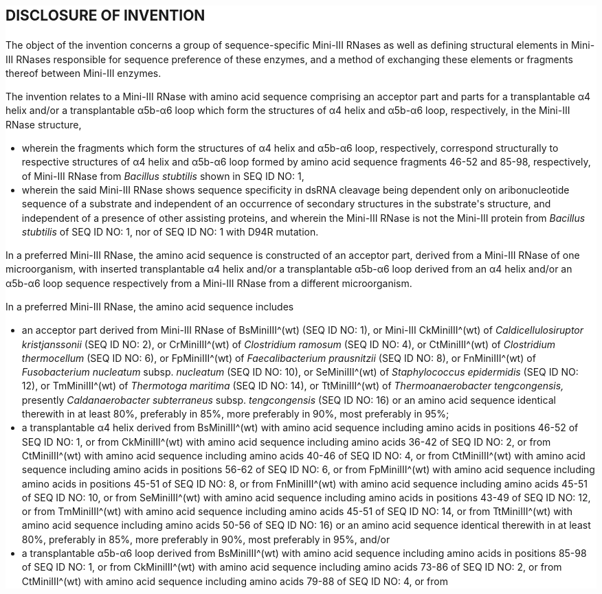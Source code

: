 ## DISCLOSURE OF INVENTION

The object of the invention concerns a group of sequence-specific Mini-III RNases as well as defining structural elements in Mini-III RNases responsible for sequence preference of these enzymes, and a method of exchanging these elements or fragments thereof between Mini-III enzymes.

The invention relates to a Mini-III RNase with amino acid sequence comprising an acceptor part and parts for a transplantable α4 helix and/or a transplantable α5b-α6 loop which form the structures of α4 helix and α5b-α6 loop, respectively, in the Mini-III RNase structure,


- wherein the fragments which form the structures of α4 helix and α5b-α6
  loop, respectively, correspond structurally to respective structures
  of α4 helix and α5b-α6 loop formed by amino acid sequence fragments
  46-52 and 85-98, respectively, of Mini-III RNase from *Bacillus
  stubtilis* shown in SEQ ID NO: 1,
- wherein the said Mini-III RNase shows sequence specificity in dsRNA
  cleavage being dependent only on aribonucleotide sequence of a
  substrate and independent of an occurrence of secondary structures in
  the substrate's structure, and independent of a presence of other
  assisting proteins, and wherein the Mini-III RNase is not the Mini-III
  protein from *Bacillus stubtilis* of SEQ ID NO: 1, nor of SEQ ID NO: 1
  with D94R mutation.

In a preferred Mini-III RNase, the amino acid sequence is constructed of an acceptor part, derived from a Mini-III RNase of one microorganism, with inserted transplantable α4 helix and/or a transplantable α5b-α6 loop derived from an α4 helix and/or an α5b-α6 loop sequence respectively from a Mini-III RNase from a different microorganism.

In a preferred Mini-III RNase, the amino acid sequence includes


- an acceptor part derived from Mini-III RNase of BsMiniIII^(wt) (SEQ ID
  NO: 1), or Mini-III CkMiniIII^(wt) of *Caldicellulosiruptor
  kristjanssonii* (SEQ ID NO: 2), or CrMiniIII^(wt) of *Clostridium
  ramosum* (SEQ ID NO: 4), or CtMiniIII^(wt) of *Clostridium
  thermocellum* (SEQ ID NO: 6), or FpMiniIII^(wt) of *Faecalibacterium
  prausnitzii* (SEQ ID NO: 8), or FnMiniIII^(wt) of *Fusobacterium
  nucleatum* subsp. *nucleatum* (SEQ ID NO: 10), or SeMiniIII^(wt) of
  *Staphylococcus epidermidis* (SEQ ID NO: 12), or TmMiniIII^(wt) of
  *Thermotoga maritima* (SEQ ID NO: 14), or TtMiniIII^(wt) of
  *Thermoanaerobacter tengcongensis,* presently *Caldanaerobacter
  subterraneus* subsp. *tengcongensis* (SEQ ID NO: 16) or an amino acid
  sequence identical therewith in at least 80%, preferably in 85%, more
  preferably in 90%, most preferably in 95%;
- a transplantable α4 helix derived from BsMiniIII^(wt) with amino acid
  sequence including amino acids in positions 46-52 of SEQ ID NO: 1, or
  from CkMiniIII^(wt) with amino acid sequence including amino acids
  36-42 of SEQ ID NO: 2, or from CtMiniIII^(wt) with amino acid sequence
  including amino acids 40-46 of SEQ ID NO: 4, or from CtMiniIII^(wt)
  with amino acid sequence including amino acids in positions 56-62 of
  SEQ ID NO: 6, or from FpMiniIII^(wt) with amino acid sequence
  including amino acids in positions 45-51 of SEQ ID NO: 8, or from
  FnMiniIII^(wt) with amino acid sequence including amino acids 45-51 of
  SEQ ID NO: 10, or from SeMiniIII^(wt) with amino acid sequence
  including amino acids in positions 43-49 of SEQ ID NO: 12, or from
  TmMiniIII^(wt) with amino acid sequence including amino acids 45-51 of
  SEQ ID NO: 14, or from TtMiniIII^(wt) with amino acid sequence
  including amino acids 50-56 of SEQ ID NO: 16) or an amino acid
  sequence identical therewith in at least 80%, preferably in 85%, more
  preferably in 90%, most preferably in 95%, and/or
- a transplantable α5b-α6 loop derived from BsMiniIII^(wt) with amino
  acid sequence including amino acids in positions 85-98 of SEQ ID NO:
  1, or from CkMiniIII^(wt) with amino acid sequence including amino
  acids 73-86 of SEQ ID NO: 2, or from CtMiniIII^(wt) with amino acid
  sequence including amino acids 79-88 of SEQ ID NO: 4, or from
